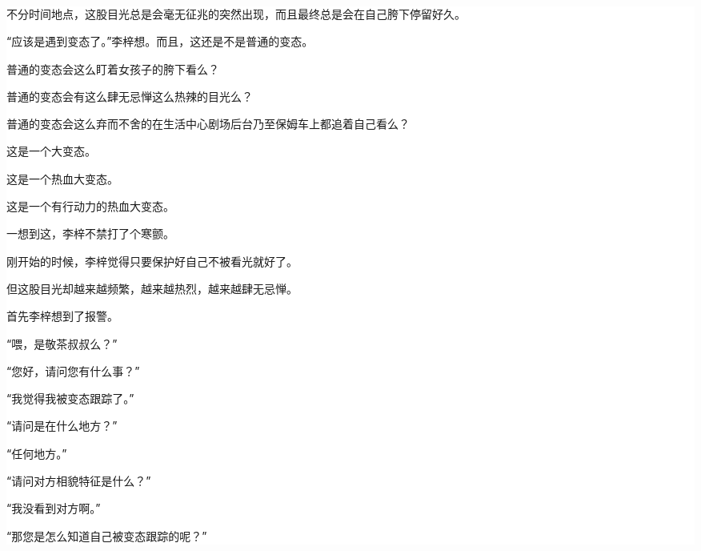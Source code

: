 不分时间地点，这股目光总是会毫无征兆的突然出现，而且最终总是会在自己胯下停留好久。

“应该是遇到变态了。”李梓想。而且，这还是不是普通的变态。

普通的变态会这么盯着女孩子的胯下看么？

普通的变态会有这么肆无忌惮这么热辣的目光么？

普通的变态会这么弃而不舍的在生活中心剧场后台乃至保姆车上都追着自己看么？

这是一个大变态。

这是一个热血大变态。

这是一个有行动力的热血大变态。


一想到这，李梓不禁打了个寒颤。

刚开始的时候，李梓觉得只要保护好自己不被看光就好了。

但这股目光却越来越频繁，越来越热烈，越来越肆无忌惮。



首先李梓想到了报警。

“喂，是敬茶叔叔么？”

“您好，请问您有什么事？”

“我觉得我被变态跟踪了。”

“请问是在什么地方？”

“任何地方。”

“请问对方相貌特征是什么？”

“我没看到对方啊。”

“那您是怎么知道自己被变态跟踪的呢？”

